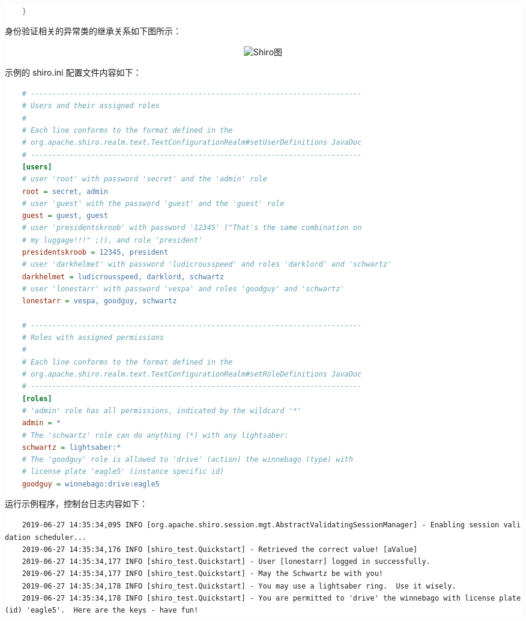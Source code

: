 ```Java
	}
```
身份验证相关的异常类的继承关系如下图所示：

<div align=center>

![Shiro图](http://pengjunlee.3vzhuji.net/static/security/03.png "Shiro示意图")
<div align=left>

示例的 shiro.ini 配置文件内容如下：
```Ini
	# -----------------------------------------------------------------------------
	# Users and their assigned roles
	#
	# Each line conforms to the format defined in the
	# org.apache.shiro.realm.text.TextConfigurationRealm#setUserDefinitions JavaDoc
	# -----------------------------------------------------------------------------
	[users]
	# user 'root' with password 'secret' and the 'admin' role
	root = secret, admin
	# user 'guest' with the password 'guest' and the 'guest' role
	guest = guest, guest
	# user 'presidentskroob' with password '12345' ("That's the same combination on
	# my luggage!!!" ;)), and role 'president'
	presidentskroob = 12345, president
	# user 'darkhelmet' with password 'ludicrousspeed' and roles 'darklord' and 'schwartz'
	darkhelmet = ludicrousspeed, darklord, schwartz
	# user 'lonestarr' with password 'vespa' and roles 'goodguy' and 'schwartz'
	lonestarr = vespa, goodguy, schwartz
	 
	# -----------------------------------------------------------------------------
	# Roles with assigned permissions
	# 
	# Each line conforms to the format defined in the
	# org.apache.shiro.realm.text.TextConfigurationRealm#setRoleDefinitions JavaDoc
	# -----------------------------------------------------------------------------
	[roles]
	# 'admin' role has all permissions, indicated by the wildcard '*'
	admin = *
	# The 'schwartz' role can do anything (*) with any lightsaber:
	schwartz = lightsaber:*
	# The 'goodguy' role is allowed to 'drive' (action) the winnebago (type) with
	# license plate 'eagle5' (instance specific id)
	goodguy = winnebago:drive:eagle5
```
运行示例程序，控制台日志内容如下：

```
	2019-06-27 14:35:34,095 INFO [org.apache.shiro.session.mgt.AbstractValidatingSessionManager] - Enabling session validation scheduler... 
	2019-06-27 14:35:34,176 INFO [shiro_test.Quickstart] - Retrieved the correct value! [aValue] 
	2019-06-27 14:35:34,177 INFO [shiro_test.Quickstart] - User [lonestarr] logged in successfully. 
	2019-06-27 14:35:34,177 INFO [shiro_test.Quickstart] - May the Schwartz be with you! 
	2019-06-27 14:35:34,178 INFO [shiro_test.Quickstart] - You may use a lightsaber ring.  Use it wisely. 
	2019-06-27 14:35:34,178 INFO [shiro_test.Quickstart] - You are permitted to 'drive' the winnebago with license plate (id) 'eagle5'.  Here are the keys - have fun! 
``` 